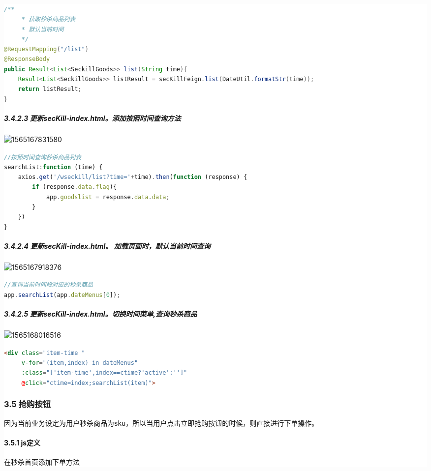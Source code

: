 ```java
/**
     * 获取秒杀商品列表
     * 默认当前时间
     */
@RequestMapping("/list")
@ResponseBody
public Result<List<SeckillGoods>> list(String time){
    Result<List<SeckillGoods>> listResult = secKillFeign.list(DateUtil.formatStr(time));
    return listResult;
}
```

##### 3.4.2.3 更新secKill-index.html。添加按照时间查询方法

![1565167831580](第15章-秒杀.assets/1565167831580.png)

```javascript
//按照时间查询秒杀商品列表
searchList:function (time) {
    axios.get('/wseckill/list?time='+time).then(function (response) {
        if (response.data.flag){
            app.goodslist = response.data.data;
        }
    })
}
```

##### 3.4.2.4 更新secKill-index.html。 加载页面时，默认当前时间查询

![1565167918376](第15章-秒杀.assets/1565167918376.png)

```javascript
//查询当前时间段对应的秒杀商品
app.searchList(app.dateMenus[0]);
```

##### 3.4.2.5 更新secKill-index.html。切换时间菜单,查询秒杀商品

![1565168016516](第15章-秒杀.assets/1565168016516.png)

```html
<div class="item-time "
     v-for="(item,index) in dateMenus"
     :class="['item-time',index==ctime?'active':'']"
     @click="ctime=index;searchList(item)">
```

### 3.5 抢购按钮

因为当前业务设定为用户秒杀商品为sku，所以当用户点击立即抢购按钮的时候，则直接进行下单操作。

#### 3.5.1 js定义

在秒杀首页添加下单方法
